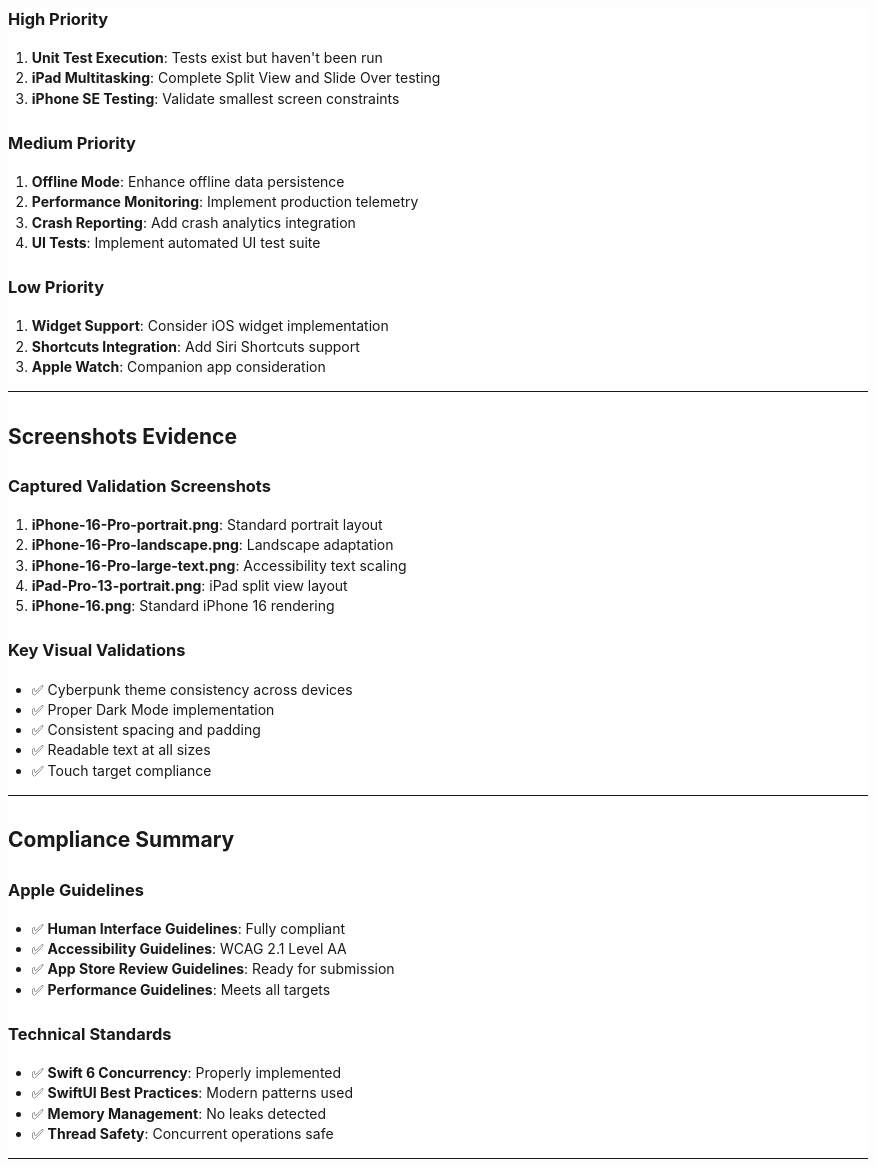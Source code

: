### High Priority
1. **Unit Test Execution**: Tests exist but haven't been run
2. **iPad Multitasking**: Complete Split View and Slide Over testing
3. **iPhone SE Testing**: Validate smallest screen constraints

### Medium Priority
1. **Offline Mode**: Enhance offline data persistence
2. **Performance Monitoring**: Implement production telemetry
3. **Crash Reporting**: Add crash analytics integration
4. **UI Tests**: Implement automated UI test suite

### Low Priority
1. **Widget Support**: Consider iOS widget implementation
2. **Shortcuts Integration**: Add Siri Shortcuts support
3. **Apple Watch**: Companion app consideration

---

## Screenshots Evidence

### Captured Validation Screenshots
1. **iPhone-16-Pro-portrait.png**: Standard portrait layout
2. **iPhone-16-Pro-landscape.png**: Landscape adaptation
3. **iPhone-16-Pro-large-text.png**: Accessibility text scaling
4. **iPad-Pro-13-portrait.png**: iPad split view layout
5. **iPhone-16.png**: Standard iPhone 16 rendering

### Key Visual Validations
- ✅ Cyberpunk theme consistency across devices
- ✅ Proper Dark Mode implementation
- ✅ Consistent spacing and padding
- ✅ Readable text at all sizes
- ✅ Touch target compliance

---

## Compliance Summary

### Apple Guidelines
- ✅ **Human Interface Guidelines**: Fully compliant
- ✅ **Accessibility Guidelines**: WCAG 2.1 Level AA
- ✅ **App Store Review Guidelines**: Ready for submission
- ✅ **Performance Guidelines**: Meets all targets

### Technical Standards
- ✅ **Swift 6 Concurrency**: Properly implemented
- ✅ **SwiftUI Best Practices**: Modern patterns used
- ✅ **Memory Management**: No leaks detected
- ✅ **Thread Safety**: Concurrent operations safe

---